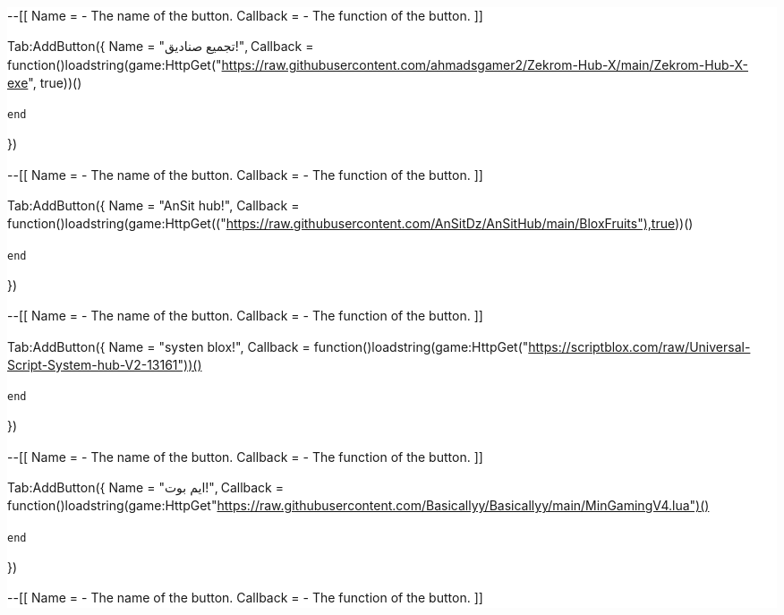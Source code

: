 --[[
Name = <string> - The name of the button.
Callback = <function> - The function of the button.
]]

Tab:AddButton({
	Name = "تجميع صناديق!",
	Callback = function()loadstring(game:HttpGet("https://raw.githubusercontent.com/ahmadsgamer2/Zekrom-Hub-X/main/Zekrom-Hub-X-exe", true))()

      		
  	end    
})

--[[
Name = <string> - The name of the button.
Callback = <function> - The function of the button.
]]

Tab:AddButton({
	Name = "AnSit hub!",
	Callback = function()loadstring(game:HttpGet(("https://raw.githubusercontent.com/AnSitDz/AnSitHub/main/BloxFruits"),true))()
      		
  	end    
})

--[[
Name = <string> - The name of the button.
Callback = <function> - The function of the button.
]]

Tab:AddButton({
	Name = "systen blox!",
	Callback = function()loadstring(game:HttpGet("https://scriptblox.com/raw/Universal-Script-System-hub-V2-13161"))()
 
      		
  	end    
})

--[[
Name = <string> - The name of the button.
Callback = <function> - The function of the button.
]]

Tab:AddButton({
	Name = "ايم بوت!",
	Callback = function()loadstring(game:HttpGet"https://raw.githubusercontent.com/Basicallyy/Basicallyy/main/MinGamingV4.lua")()


      		
  	end    
})

--[[
Name = <string> - The name of the button.
Callback = <function> - The function of the button.
]]
